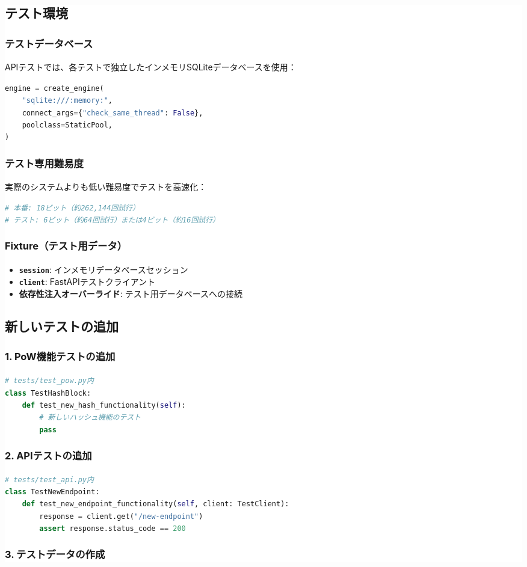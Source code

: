 ## テスト環境

### テストデータベース

APIテストでは、各テストで独立したインメモリSQLiteデータベースを使用：

```python
engine = create_engine(
    "sqlite:///:memory:",
    connect_args={"check_same_thread": False},
    poolclass=StaticPool,
)
```

### テスト専用難易度

実際のシステムよりも低い難易度でテストを高速化：

```python
# 本番: 18ビット（約262,144回試行）
# テスト: 6ビット（約64回試行）または4ビット（約16回試行）
```

### Fixture（テスト用データ）

- **`session`**: インメモリデータベースセッション
- **`client`**: FastAPIテストクライアント
- **依存性注入オーバーライド**: テスト用データベースへの接続

## 新しいテストの追加

### 1. PoW機能テストの追加

```python
# tests/test_pow.py内
class TestHashBlock:
    def test_new_hash_functionality(self):
        # 新しいハッシュ機能のテスト
        pass
```

### 2. APIテストの追加

```python
# tests/test_api.py内
class TestNewEndpoint:
    def test_new_endpoint_functionality(self, client: TestClient):
        response = client.get("/new-endpoint")
        assert response.status_code == 200
```

### 3. テストデータの作成
